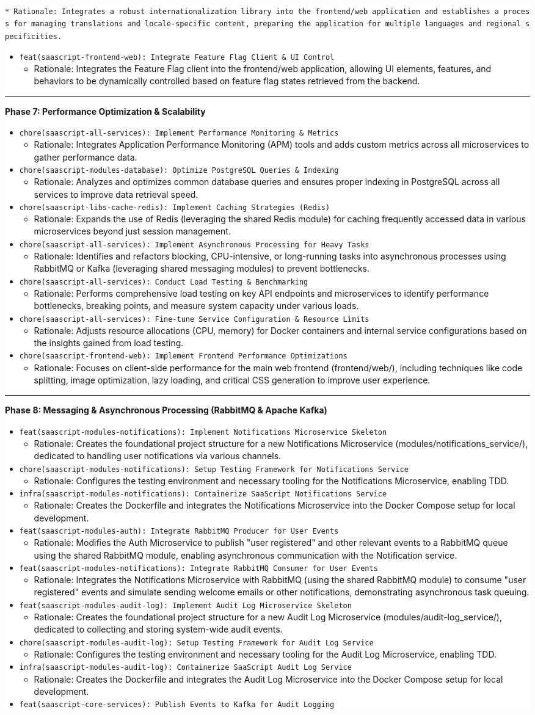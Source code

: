    * Rationale: Integrates a robust internationalization library into the frontend/web application and establishes a process for managing translations and locale-specific content, preparing the application for multiple languages and regional specificities.
* `feat(saascript-frontend-web): Integrate Feature Flag Client & UI Control`
    * Rationale: Integrates the Feature Flag client into the frontend/web application, allowing UI elements, features, and behaviors to be dynamically controlled based on feature flag states retrieved from the backend.

---

**Phase 7: Performance Optimization & Scalability**

* `chore(saascript-all-services): Implement Performance Monitoring & Metrics`
    * Rationale: Integrates Application Performance Monitoring (APM) tools and adds custom metrics across all microservices to gather performance data.
* `chore(saascript-modules-database): Optimize PostgreSQL Queries & Indexing`
    * Rationale: Analyzes and optimizes common database queries and ensures proper indexing in PostgreSQL across all services to improve data retrieval speed.
* `chore(saascript-libs-cache-redis): Implement Caching Strategies (Redis)`
    * Rationale: Expands the use of Redis (leveraging the shared Redis module) for caching frequently accessed data in various microservices beyond just session management.
* `chore(saascript-all-services): Implement Asynchronous Processing for Heavy Tasks`
    * Rationale: Identifies and refactors blocking, CPU-intensive, or long-running tasks into asynchronous processes using RabbitMQ or Kafka (leveraging shared messaging modules) to prevent bottlenecks.
* `chore(saascript-all-services): Conduct Load Testing & Benchmarking`
    * Rationale: Performs comprehensive load testing on key API endpoints and microservices to identify performance bottlenecks, breaking points, and measure system capacity under various loads.
* `chore(saascript-all-services): Fine-tune Service Configuration & Resource Limits`
    * Rationale: Adjusts resource allocations (CPU, memory) for Docker containers and internal service configurations based on the insights gained from load testing.
* `chore(saascript-frontend-web): Implement Frontend Performance Optimizations`
    * Rationale: Focuses on client-side performance for the main web frontend (frontend/web/), including techniques like code splitting, image optimization, lazy loading, and critical CSS generation to improve user experience.

---

**Phase 8: Messaging & Asynchronous Processing (RabbitMQ & Apache Kafka)**

* `feat(saascript-modules-notifications): Implement Notifications Microservice Skeleton`
    * Rationale: Creates the foundational project structure for a new Notifications Microservice (modules/notifications_service/), dedicated to handling user notifications via various channels.
* `chore(saascript-modules-notifications): Setup Testing Framework for Notifications Service`
    * Rationale: Configures the testing environment and necessary tooling for the Notifications Microservice, enabling TDD.
* `infra(saascript-modules-notifications): Containerize SaaScript Notifications Service`
    * Rationale: Creates the Dockerfile and integrates the Notifications Microservice into the Docker Compose setup for local development.
* `feat(saascript-modules-auth): Integrate RabbitMQ Producer for User Events`
    * Rationale: Modifies the Auth Microservice to publish "user registered" and other relevant events to a RabbitMQ queue using the shared RabbitMQ module, enabling asynchronous communication with the Notification service.
* `feat(saascript-modules-notifications): Integrate RabbitMQ Consumer for User Events`
    * Rationale: Integrates the Notifications Microservice with RabbitMQ (using the shared RabbitMQ module) to consume "user registered" events and simulate sending welcome emails or other notifications, demonstrating asynchronous task queuing.
* `feat(saascript-modules-audit-log): Implement Audit Log Microservice Skeleton`
    * Rationale: Creates the foundational project structure for a new Audit Log Microservice (modules/audit-log_service/), dedicated to collecting and storing system-wide audit events.
* `chore(saascript-modules-audit-log): Setup Testing Framework for Audit Log Service`
    * Rationale: Configures the testing environment and necessary tooling for the Audit Log Microservice, enabling TDD.
* `infra(saascript-modules-audit-log): Containerize SaaScript Audit Log Service`
    * Rationale: Creates the Dockerfile and integrates the Audit Log Microservice into the Docker Compose setup for local development.
* `feat(saascript-core-services): Publish Events to Kafka for Audit Logging`